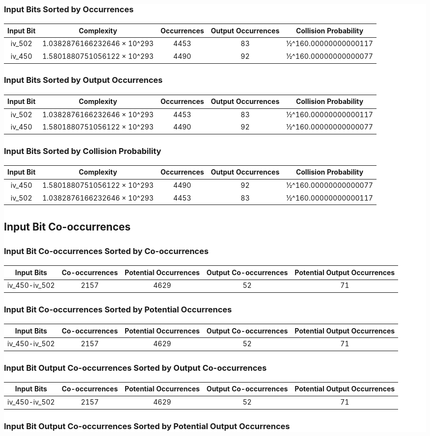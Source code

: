 ### Input Bits Sorted by Occurrences

| Input Bit | Complexity | Occurrences | Output Occurrences | Collision Probability |
|:---------:|:----------:|:-----------:|:------------------:|:---------------------:|
| iv_502 | 1.0382876166232646 × 10^293 | 4453 | 83 | ½^160.00000000000117 |
| iv_450 | 1.5801880751056122 × 10^293 | 4490 | 92 | ½^160.00000000000077 |

### Input Bits Sorted by Output Occurrences

| Input Bit | Complexity | Occurrences | Output Occurrences | Collision Probability |
|:---------:|:----------:|:-----------:|:------------------:|:---------------------:|
| iv_502 | 1.0382876166232646 × 10^293 | 4453 | 83 | ½^160.00000000000117 |
| iv_450 | 1.5801880751056122 × 10^293 | 4490 | 92 | ½^160.00000000000077 |

### Input Bits Sorted by Collision Probability

| Input Bit | Complexity | Occurrences | Output Occurrences | Collision Probability |
|:---------:|:----------:|:-----------:|:------------------:|:---------------------:|
| iv_450 | 1.5801880751056122 × 10^293 | 4490 | 92 | ½^160.00000000000077 |
| iv_502 | 1.0382876166232646 × 10^293 | 4453 | 83 | ½^160.00000000000117 |

## Input Bit Co-occurrences

### Input Bit Co-occurrences Sorted by Co-occurrences

| Input Bits | Co-occurrences | Potential Occurrences | Output Co-occurrences | Potential Output Occurrences |
|:----------:|:--------------:|:---------------------:|:---------------------:|:----------------------------:|
| iv_450-iv_502 | 2157 | 4629 | 52 | 71 |

### Input Bit Co-occurrences Sorted by Potential Occurrences

| Input Bits | Co-occurrences | Potential Occurrences | Output Co-occurrences | Potential Output Occurrences |
|:----------:|:--------------:|:---------------------:|:---------------------:|:----------------------------:|
| iv_450-iv_502 | 2157 | 4629 | 52 | 71 |

### Input Bit Output Co-occurrences Sorted by Output Co-occurrences

| Input Bits | Co-occurrences | Potential Occurrences | Output Co-occurrences | Potential Output Occurrences |
|:----------:|:--------------:|:---------------------:|:---------------------:|:----------------------------:|
| iv_450-iv_502 | 2157 | 4629 | 52 | 71 |

### Input Bit Output Co-occurrences Sorted by Potential Output Occurrences
